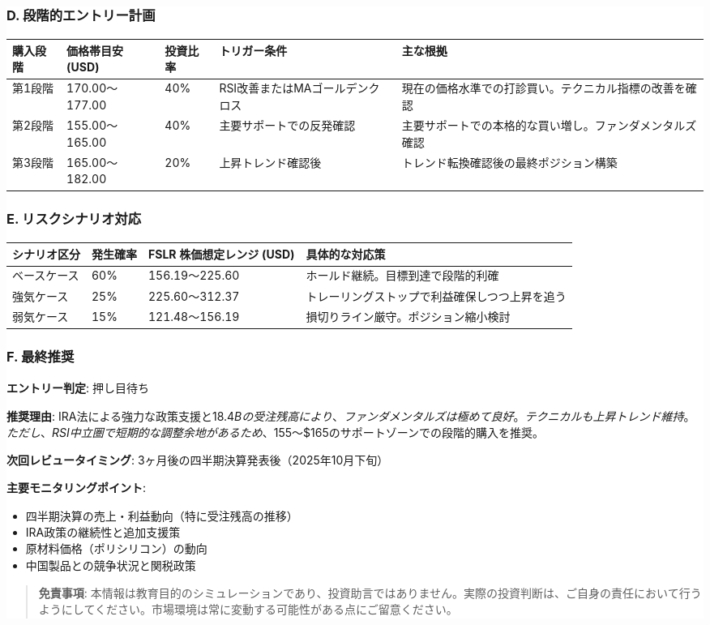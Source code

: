 ### D. 段階的エントリー計画

| 購入段階 | 価格帯目安 (USD) | 投資比率 | トリガー条件 | 主な根拠 |
|:---------|:----------------|:--------|:------------|:--------|
| 第1段階 | $170.00～$177.00 | 40% | RSI改善またはMAゴールデンクロス | 現在の価格水準での打診買い。テクニカル指標の改善を確認 |
| 第2段階 | $155.00～$165.00 | 40% | 主要サポートでの反発確認 | 主要サポートでの本格的な買い増し。ファンダメンタルズ確認 |
| 第3段階 | $165.00～$182.00 | 20% | 上昇トレンド確認後 | トレンド転換確認後の最終ポジション構築 |

### E. リスクシナリオ対応

| シナリオ区分 | 発生確率 | FSLR 株価想定レンジ (USD) | 具体的な対応策 |
|:------------|:--------|:--------------------------|:-------------|
| ベースケース | 60% | $156.19～$225.60 | ホールド継続。目標到達で段階的利確 |
| 強気ケース | 25% | $225.60～$312.37 | トレーリングストップで利益確保しつつ上昇を追う |
| 弱気ケース | 15% | $121.48～$156.19 | 損切りライン厳守。ポジション縮小検討 |

### F. 最終推奨

**エントリー判定**: 押し目待ち

**推奨理由**: IRA法による強力な政策支援と$18.4Bの受注残高により、ファンダメンタルズは極めて良好。テクニカルも上昇トレンド維持。ただし、RSI中立圏で短期的な調整余地があるため、$155～$165のサポートゾーンでの段階的購入を推奨。

**次回レビュータイミング**: 3ヶ月後の四半期決算発表後（2025年10月下旬）

**主要モニタリングポイント**:
- 四半期決算の売上・利益動向（特に受注残高の推移）
- IRA政策の継続性と追加支援策
- 原材料価格（ポリシリコン）の動向
- 中国製品との競争状況と関税政策

> **免責事項**: 本情報は教育目的のシミュレーションであり、投資助言ではありません。実際の投資判断は、ご自身の責任において行うようにしてください。市場環境は常に変動する可能性がある点にご留意ください。